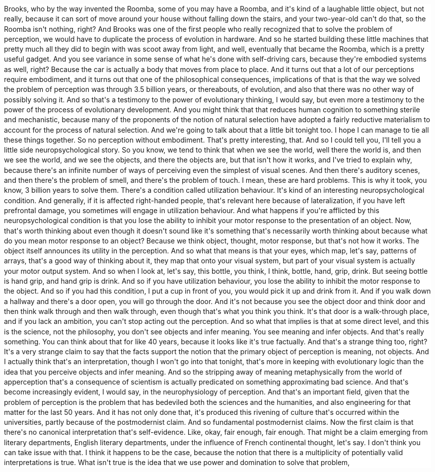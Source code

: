 Brooks, who by the way invented the Roomba, some of you may have a Roomba, and it's kind of a laughable little object, but not really, because it can sort of move around your house without falling down the stairs, and your two-year-old can't do that, so the Roomba isn't nothing, right? And Brooks was one of the first people who really recognized that to solve the problem of perception, we would have to duplicate the process of evolution in hardware. And so he started building these little machines that pretty much all they did to begin with was scoot away from light, and well, eventually that became the Roomba, which is a pretty useful gadget. And you see variance in some sense of what he's done with self-driving cars, because they're embodied systems as well, right? Because the car is actually a body that moves from place to place. And it turns out that a lot of our perceptions require embodiment, and it turns out that one of the philosophical consequences, implications of that is that the way we solved the problem of perception was through 3.5 billion years, or thereabouts, of evolution, and also that there was no other way of possibly solving it. And so that's a testimony to the power of evolutionary thinking, I would say, but even more a testimony to the power of the process of evolutionary development. And you might think that that reduces human cognition to something sterile and mechanistic, because many of the proponents of the notion of natural selection have adopted a fairly reductive materialism to account for the process of natural selection. And we're going to talk about that a little bit tonight too. I hope I can manage to tie all these things together. So no perception without embodiment. That's pretty interesting, that. And so I could tell you, I'll tell you a little side neuropsychological story. So you know, we tend to think that when we see the world, well there the world is, and then we see the world, and we see the objects, and there the objects are, but that isn't how it works, and I've tried to explain why, because there's an infinite number of ways of perceiving even the simplest of visual scenes. And then there's auditory scenes, and then there's the problem of smell, and there's the problem of touch. I mean, these are hard problems. This is why it took, you know, 3 billion years to solve them. There's a condition called utilization behaviour. It's kind of an interesting neuropsychological condition. And generally, if it is affected right-handed people, that's relevant here because of lateralization, if you have left prefrontal damage, you sometimes will engage in utilization behaviour. And what happens if you're afflicted by this neuropsychological condition is that you lose the ability to inhibit your motor response to the presentation of an object. Now, that's worth thinking about even though it doesn't sound like it's something that's necessarily worth thinking about because what do you mean motor response to an object? Because we think object, thought, motor response, but that's not how it works. The object itself announces its utility in the perception. And so what that means is that your eyes, which map, let's say, patterns of arrays, that's a good way of thinking about it, they map that onto your visual system, but part of your visual system is actually your motor output system. And so when I look at, let's say, this bottle, you think, I think, bottle, hand, grip, drink. But seeing bottle is hand grip, and hand grip is drink. And so if you have utilization behaviour, you lose the ability to inhibit the motor response to the object. And so if you had this condition, I put a cup in front of you, you would pick it up and drink from it. And if you walk down a hallway and there's a door open, you will go through the door. And it's not because you see the object door and think door and then think walk through and then walk through, even though that's what you think you think. It's that door is a walk-through place, and if you lack an ambition, you can't stop acting out the perception. And so what that implies is that at some direct level, and this is the science, not the philosophy, you don't see objects and infer meaning. You see meaning and infer objects. And that's really something. You can think about that for like 40 years, because it looks like it's true factually. And that's a strange thing too, right? It's a very strange claim to say that the facts support the notion that the primary object of perception is meaning, not objects. And I actually think that's an interpretation, though I won't go into that tonight, that's more in keeping with evolutionary logic than the idea that you perceive objects and infer meaning. And so the stripping away of meaning metaphysically from the world of apperception that's a consequence of scientism is actually predicated on something approximating bad science. And that's become increasingly evident, I would say, in the neurophysiology of perception. And that's an important field, given that the problem of perception is the problem that has bedeviled both the sciences and the humanities, and also engineering for that matter for the last 50 years. And it has not only done that, it's produced this rivening of culture that's occurred within the universities, partly because of the postmodernist claim. And so fundamental postmodernist claims. Now the first claim is that there's no canonical interpretation that's self-evidence. Like, okay, fair enough, fair enough. That might be a claim emerging from literary departments, English literary departments, under the influence of French continental thought, let's say. I don't think you can take issue with that. I think it happens to be the case, because the notion that there is a multiplicity of potentially valid interpretations is true. What isn't true is the idea that we use power and domination to solve that problem,